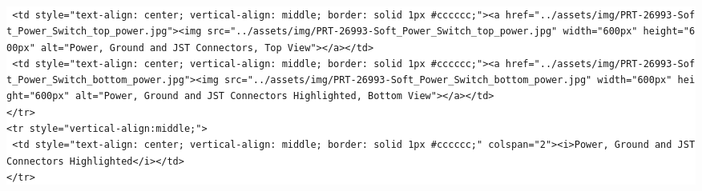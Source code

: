      <td style="text-align: center; vertical-align: middle; border: solid 1px #cccccc;"><a href="../assets/img/PRT-26993-Soft_Power_Switch_top_power.jpg"><img src="../assets/img/PRT-26993-Soft_Power_Switch_top_power.jpg" width="600px" height="600px" alt="Power, Ground and JST Connectors, Top View"></a></td>
     <td style="text-align: center; vertical-align: middle; border: solid 1px #cccccc;"><a href="../assets/img/PRT-26993-Soft_Power_Switch_bottom_power.jpg"><img src="../assets/img/PRT-26993-Soft_Power_Switch_bottom_power.jpg" width="600px" height="600px" alt="Power, Ground and JST Connectors Highlighted, Bottom View"></a></td>
    </tr>
    <tr style="vertical-align:middle;">
     <td style="text-align: center; vertical-align: middle; border: solid 1px #cccccc;" colspan="2"><i>Power, Ground and JST Connectors Highlighted</i></td>
    </tr>
  </table>
</div>

